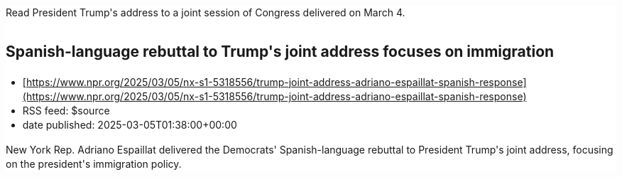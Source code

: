 Read President Trump's address to a joint session of Congress delivered on March 4.

## Spanish-language rebuttal to Trump's joint address focuses on immigration
 - [https://www.npr.org/2025/03/05/nx-s1-5318556/trump-joint-address-adriano-espaillat-spanish-response](https://www.npr.org/2025/03/05/nx-s1-5318556/trump-joint-address-adriano-espaillat-spanish-response)
 - RSS feed: $source
 - date published: 2025-03-05T01:38:00+00:00

New York Rep. Adriano Espaillat delivered the Democrats' Spanish-language rebuttal to President Trump's joint address, focusing on the president's immigration policy.

